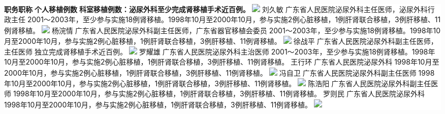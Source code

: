 <td style="background-color:#fed55f;width:189px"><strong>职务职称</strong></td>
<td style="background-color:#fed55f"><strong>个人移植例数</strong></td>
</tr>
<tr>
<td colspan="4" style="background-color:#ffebbc;"><strong>科室移植例数：</strong><strong>泌尿外科至少完成肾移植手术近百例。</strong></td>
</tr>
<tr>
<td><img src="http://www.zhuichaguoji.org/sites/default/files/report/ohthird/image915.jpg" style="width:93px" /></td>
<td>刘久敏</td>
<td>广东省人民医院泌尿外科主任医师，泌尿外科行政主任</td>
<td>2001～2003年，至少参与实施18例肾移植。1998年10月至2000年10月，参与实施2例心脏移植，1例肝肾联合移植，3例肝移植、11例肾移植。</td>
</tr>
<tr>
<td><img src="http://www.zhuichaguoji.org/sites/default/files/report/ohthird/image916.jpg" style="width:93px" /></td>
<td>杨浣情</td>
<td>广东省人民医院泌尿外科副主任医师，广东省器官移植会委员</td>
<td>2001～2003年，至少参与实施18例肾移植。1998年10月至2000年10月，参与实施2例心脏移植，1例肝肾联合移植，3例肝移植、11例肾移植。</td>
</tr>
<tr>
<td><img src="http://www.zhuichaguoji.org/sites/default/files/report/ohthird/image917.jpg" style="width:93px" /></td>
<td>徐战平</td>
<td>广东省人民医院泌尿外科副主任医师，主任医师</td>
<td>独立完成肾移植手术近百例。</td>
</tr>
<tr>
<td><img src="http://www.zhuichaguoji.org/sites/default/files/report/ohthird/image918.jpg" style="width:93px" /></td>
<td>罗耀雄</td>
<td>广东省人民医院泌尿外科主治医师</td>
<td>2001～2003年，至少参与实施18例肾移植。1998年10月至2000年10月，参与实施2例心脏移植，1例肝肾联合移植，3例肝移植、11例肾移植。</td>
</tr>
<tr>
<td>
</td>
<td>王行环</td>
<td>广东省人民医院泌尿外科</td>
<td>1998年10月至2000年10月，参与实施2例心脏移植，1例肝肾联合移植，3例肝移植、11例肾移植。</td>
</tr>
<tr>
<td><img src="http://www.zhuichaguoji.org/sites/default/files/report/ohthird/image919.jpg" style="width:93px" /></td>
<td>冯自卫</td>
<td>广东省人民医院泌尿外科副主任医师</td>
<td>1998年10月至2000年10月，参与实施2例心脏移植，1例肝肾联合移植，3例肝移植、11例肾移植。</td>
</tr>
<tr>
<td><img src="http://www.zhuichaguoji.org/sites/default/files/report/ohthird/image920.jpg" style="width:93px" /></td>
<td>陈浩阳</td>
<td>广东省人民医院泌尿外科副主任医师</td>
<td>1998年10月至2000年10月，参与实施2例心脏移植，1例肝肾联合移植，3例肝移植、11例肾移植。</td>
</tr>
<tr>
<td>
</td>
<td>罗则民</td>
<td>广东省人民医院泌尿外科</td>
<td>1998年10月至2000年10月，参与实施2例心脏移植，1例肝肾联合移植，3例肝移植、11例肾移植。</td>
</tr>
<tr>
<td><img src="http://www.zhuichaguoji.org/sites/default/files/report/ohthird/image921.jpg" style="width:93px" /></td>